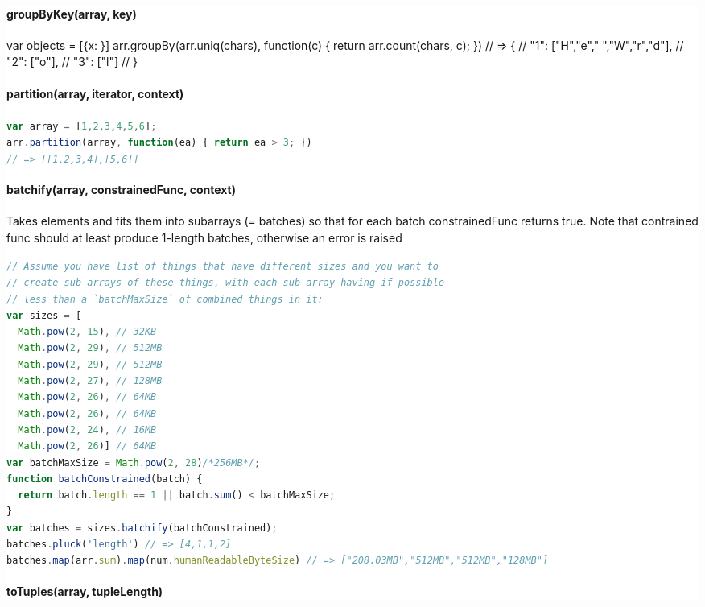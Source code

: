 ```js
```

#### <a name="groupByKey"></a>groupByKey(array, key)

 var objects = [{x: }]
 arr.groupBy(arr.uniq(chars), function(c) {
   return arr.count(chars, c); })
 // => {
 //   "1": ["H","e"," ","W","r","d"],
 //   "2": ["o"],
 //   "3": ["l"]
 // }

#### <a name="partition"></a>partition(array, iterator, context)

 

```js
var array = [1,2,3,4,5,6];
arr.partition(array, function(ea) { return ea > 3; })
// => [[1,2,3,4],[5,6]]
```

#### <a name="batchify"></a>batchify(array, constrainedFunc, context)

 Takes elements and fits them into subarrays (= batches) so that for
 each batch constrainedFunc returns true. Note that contrained func
 should at least produce 1-length batches, otherwise an error is raised
 

```js
// Assume you have list of things that have different sizes and you want to
// create sub-arrays of these things, with each sub-array having if possible
// less than a `batchMaxSize` of combined things in it:
var sizes = [
  Math.pow(2, 15), // 32KB
  Math.pow(2, 29), // 512MB
  Math.pow(2, 29), // 512MB
  Math.pow(2, 27), // 128MB
  Math.pow(2, 26), // 64MB
  Math.pow(2, 26), // 64MB
  Math.pow(2, 24), // 16MB
  Math.pow(2, 26)] // 64MB
var batchMaxSize = Math.pow(2, 28)/*256MB*/;
function batchConstrained(batch) {
  return batch.length == 1 || batch.sum() < batchMaxSize;
}
var batches = sizes.batchify(batchConstrained);
batches.pluck('length') // => [4,1,1,2]
batches.map(arr.sum).map(num.humanReadableByteSize) // => ["208.03MB","512MB","512MB","128MB"]
```

#### <a name="toTuples"></a>toTuples(array, tupleLength)
